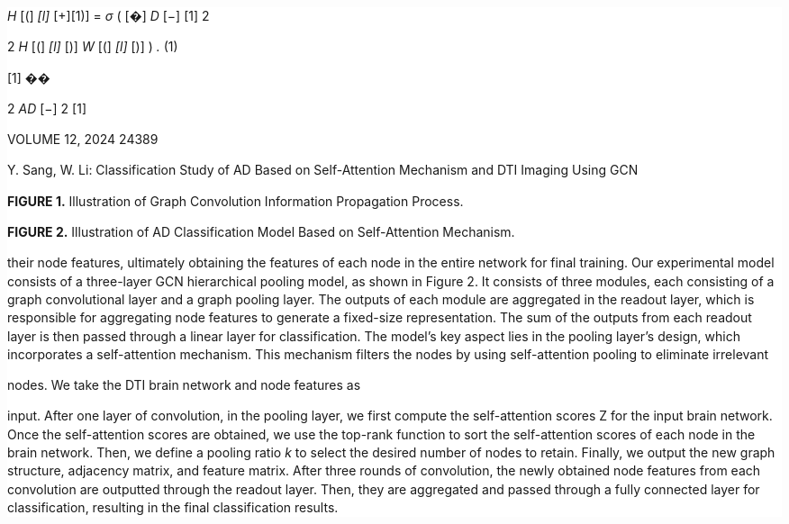 

_H_ [(] _[l]_ [+][1)] = _σ_ ( [�] _D_ [−] [1] 2



2 _H_ [(] _[l]_ [)] _W_ [(] _[l]_ [)] ) _._ (1)




[1] ��

2 _AD_ [−] 2 [1]



VOLUME 12, 2024 24389


Y. Sang, W. Li: Classification Study of AD Based on Self-Attention Mechanism and DTI Imaging Using GCN


**FIGURE 1.** Illustration of Graph Convolution Information Propagation Process.


**FIGURE 2.** Illustration of AD Classification Model Based on Self-Attention Mechanism.



their node features, ultimately obtaining the features of each
node in the entire network for final training.
Our experimental model consists of a three-layer GCN
hierarchical pooling model, as shown in Figure 2. It consists
of three modules, each consisting of a graph convolutional
layer and a graph pooling layer. The outputs of each module
are aggregated in the readout layer, which is responsible for
aggregating node features to generate a fixed-size representation. The sum of the outputs from each readout layer is then
passed through a linear layer for classification. The model’s
key aspect lies in the pooling layer’s design, which incorporates a self-attention mechanism. This mechanism filters the
nodes by using self-attention pooling to eliminate irrelevant



nodes. We take the DTI brain network and node features as

input. After one layer of convolution, in the pooling layer,
we first compute the self-attention scores Z for the input brain
network. Once the self-attention scores are obtained, we use
the top-rank function to sort the self-attention scores of each
node in the brain network. Then, we define a pooling ratio
_k_ to select the desired number of nodes to retain. Finally,
we output the new graph structure, adjacency matrix, and
feature matrix. After three rounds of convolution, the newly
obtained node features from each convolution are outputted
through the readout layer. Then, they are aggregated and
passed through a fully connected layer for classification,
resulting in the final classification results.


